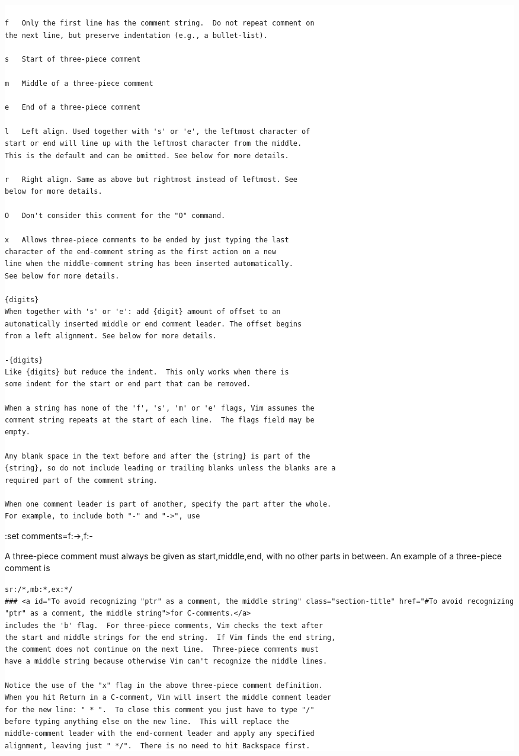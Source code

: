 ```

f	Only the first line has the comment string.  Do not repeat comment on
the next line, but preserve indentation (e.g., a bullet-list).

s	Start of three-piece comment

m	Middle of a three-piece comment

e	End of a three-piece comment

l	Left align. Used together with 's' or 'e', the leftmost character of
start or end will line up with the leftmost character from the middle.
This is the default and can be omitted. See below for more details.

r	Right align. Same as above but rightmost instead of leftmost. See
below for more details.

O	Don't consider this comment for the "O" command.

x	Allows three-piece comments to be ended by just typing the last
character of the end-comment string as the first action on a new
line when the middle-comment string has been inserted automatically.
See below for more details.

{digits}
When together with 's' or 'e': add {digit} amount of offset to an
automatically inserted middle or end comment leader. The offset begins
from a left alignment. See below for more details.

-{digits}
Like {digits} but reduce the indent.  This only works when there is
some indent for the start or end part that can be removed.

When a string has none of the 'f', 's', 'm' or 'e' flags, Vim assumes the
comment string repeats at the start of each line.  The flags field may be
empty.

Any blank space in the text before and after the {string} is part of the
{string}, so do not include leading or trailing blanks unless the blanks are a
required part of the comment string.

When one comment leader is part of another, specify the part after the whole.
For example, to include both "-" and "->", use
```
:set comments=f:->,f:-

A three-piece comment must always be given as start,middle,end, with no other
parts in between.  An example of a three-piece comment is
```
sr:/*,mb:*,ex:*/
### <a id="To avoid recognizing "ptr" as a comment, the middle string" class="section-title" href="#To avoid recognizing "ptr" as a comment, the middle string">for C-comments.</a>
includes the 'b' flag.  For three-piece comments, Vim checks the text after
the start and middle strings for the end string.  If Vim finds the end string,
the comment does not continue on the next line.  Three-piece comments must
have a middle string because otherwise Vim can't recognize the middle lines.

Notice the use of the "x" flag in the above three-piece comment definition.
When you hit Return in a C-comment, Vim will insert the middle comment leader
for the new line: " * ".  To close this comment you just have to type "/"
before typing anything else on the new line.  This will replace the
middle-comment leader with the end-comment leader and apply any specified
alignment, leaving just " */".  There is no need to hit Backspace first.

```